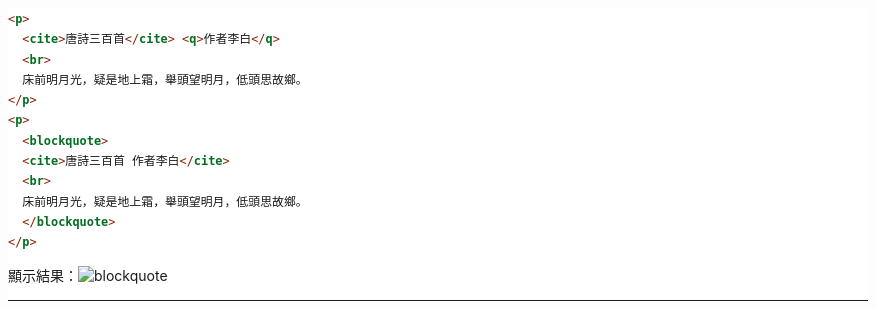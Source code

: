 ~~~html
<p>
  <cite>唐詩三百首</cite> <q>作者李白</q>
  <br>
  床前明月光，疑是地上霜，舉頭望明月，低頭思故鄉。
</p>
<p>
  <blockquote>
  <cite>唐詩三百首 作者李白</cite>
  <br>
  床前明月光，疑是地上霜，舉頭望明月，低頭思故鄉。
  </blockquote>
</p>
~~~

顯示結果：![blockquote](C:\Users\a1358\OneDrive\EEIT73\筆記\圖片\blockquote.jpg)

***

